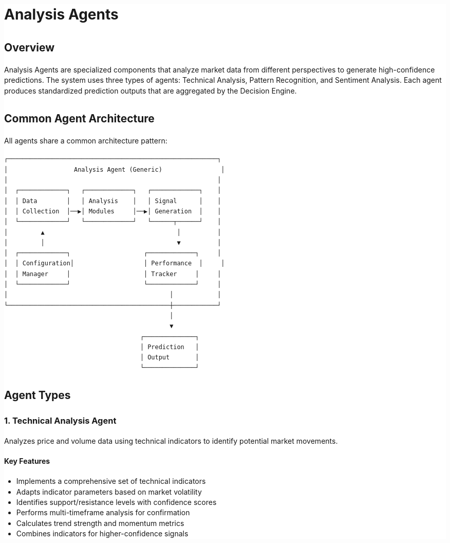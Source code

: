 # Analysis Agents

## Overview

Analysis Agents are specialized components that analyze market data from different perspectives to generate high-confidence predictions. The system uses three types of agents: Technical Analysis, Pattern Recognition, and Sentiment Analysis. Each agent produces standardized prediction outputs that are aggregated by the Decision Engine.

## Common Agent Architecture

All agents share a common architecture pattern:

```
┌─────────────────────────────────────────────────────────┐
│                  Analysis Agent (Generic)                │
│                                                         │
│  ┌─────────────┐   ┌─────────────┐   ┌─────────────┐    │
│  │ Data        │   │ Analysis    │   │ Signal      │    │
│  │ Collection  │──▶│ Modules     │──▶│ Generation  │    │
│  └─────────────┘   └─────────────┘   └──────┬──────┘    │
│         ▲                                    │          │
│         │                                    ▼          │
│  ┌─────────────┐                    ┌─────────────┐     │
│  │ Configuration│                   │ Performance  │     │
│  │ Manager     │                    │ Tracker     │     │
│  └─────────────┘                    └─────────────┘     │
│                                            │            │
└────────────────────────────────────────────┼────────────┘
                                             │
                                             ▼
                                     ┌──────────────┐
                                     │ Prediction   │
                                     │ Output       │
                                     └──────────────┘
```

## Agent Types

### 1. Technical Analysis Agent

Analyzes price and volume data using technical indicators to identify potential market movements.

#### Key Features

- Implements a comprehensive set of technical indicators
- Adapts indicator parameters based on market volatility
- Identifies support/resistance levels with confidence scores
- Performs multi-timeframe analysis for confirmation
- Calculates trend strength and momentum metrics
- Combines indicators for higher-confidence signals
